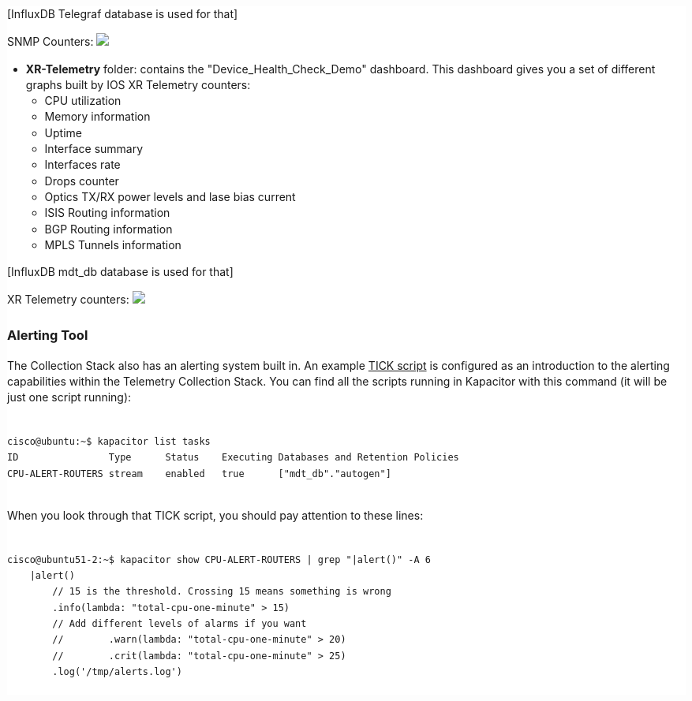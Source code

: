 [InfluxDB Telegraf database is used for that]

SNMP Counters:
![](https://github.com/vosipchu/XR_TCS/blob/master/docs/snmp.png?raw=true)

- **XR-Telemetry** folder: contains the "Device_Health_Check_Demo" dashboard. This dashboard gives you a set of different graphs built by IOS XR Telemetry counters:
	- CPU utilization
	- Memory information
	- Uptime
	- Interface summary
	- Interfaces rate
	- Drops counter
	- Optics TX/RX power levels and lase bias current
	- ISIS Routing information
	- BGP Routing information
	- MPLS Tunnels information

[InfluxDB mdt_db database is used for that]

XR Telemetry counters:
![](https://github.com/vosipchu/XR_TCS/blob/master/docs/xr_telemetry.png?raw=true)


### Alerting Tool

The Collection Stack also has an alerting system built in. An example [TICK script](https://docs.influxdata.com/kapacitor/v1.5/tick/introduction/) is configured as an introduction to the alerting capabilities within the Telemetry Collection Stack. You can find all the scripts running in Kapacitor with this command (it will be just one script running):

<div class="highlighter-rouge">
<pre class="highlight">
<code>
cisco@ubuntu:~$ kapacitor list tasks
ID                Type      Status    Executing Databases and Retention Policies
CPU-ALERT-ROUTERS stream    enabled   true      ["mdt_db"."autogen"]
</code>
</pre>
</div>

When you look through that TICK script, you should pay attention to these lines:

<div class="highlighter-rouge">
<pre class="highlight">
<code>
cisco@ubuntu51-2:~$ kapacitor show CPU-ALERT-ROUTERS | grep "|alert()" -A 6
    |alert()
        // 15 is the threshold. Crossing 15 means something is wrong
        .info(lambda: "total-cpu-one-minute" > 15)
        // Add different levels of alarms if you want
        //        .warn(lambda: "total-cpu-one-minute" > 20)
        //        .crit(lambda: "total-cpu-one-minute" > 25)
        .log('/tmp/alerts.log')
</code>
</pre>
</div>
